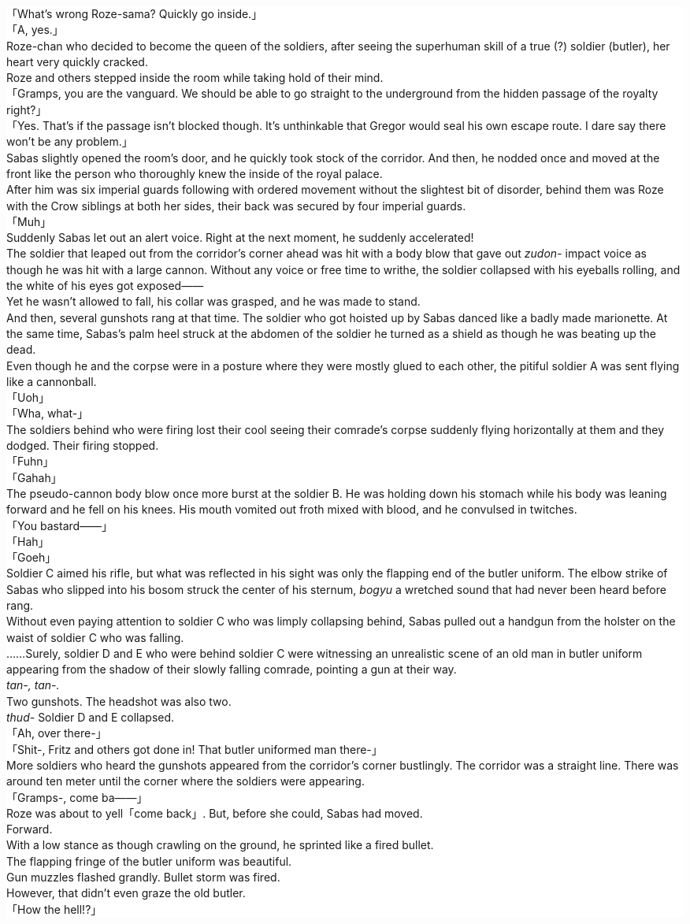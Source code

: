 「What’s wrong Roze-sama? Quickly go inside.」<br/>
「A, yes.」<br/>
Roze-chan who decided to become the queen of the soldiers, after seeing the superhuman skill of a true (?) soldier (butler), her heart very quickly cracked.<br/>
Roze and others stepped inside the room while taking hold of their mind.<br/>
「Gramps, you are the vanguard. We should be able to go straight to the underground from the hidden passage of the royalty right?」<br/>
「Yes. That’s if the passage isn’t blocked though. It’s unthinkable that Gregor would seal his own escape route. I dare say there won’t be any problem.」<br/>
Sabas slightly opened the room’s door, and he quickly took stock of the corridor. And then, he nodded once and moved at the front like the person who thoroughly knew the inside of the royal palace.<br/>
After him was six imperial guards following with ordered movement without the slightest bit of disorder, behind them was Roze with the Crow siblings at both her sides, their back was secured by four imperial guards.<br/>
「Muh」<br/>
Suddenly Sabas let out an alert voice. Right at the next moment, he suddenly accelerated!<br/>
The soldier that leaped out from the corridor’s corner ahead was hit with a body blow that gave out *zudon-* impact voice as though he was hit with a large cannon. Without any voice or free time to writhe, the soldier collapsed with his eyeballs rolling, and the white of his eyes got exposed――<br/>
Yet he wasn’t allowed to fall, his collar was grasped, and he was made to stand.<br/>
And then, several gunshots rang at that time. The soldier who got hoisted up by Sabas danced like a badly made marionette. At the same time, Sabas’s palm heel struck at the abdomen of the soldier he turned as a shield as though he was beating up the dead.<br/>
Even though he and the corpse were in a posture where they were mostly glued to each other, the pitiful soldier A was sent flying like a cannonball.<br/>
「Uoh」<br/>
「Wha, what-」<br/>
The soldiers behind who were firing lost their cool seeing their comrade’s corpse suddenly flying horizontally at them and they dodged. Their firing stopped.<br/>
「Fuhn」<br/>
「Gahah」<br/>
The pseudo-cannon body blow once more burst at the soldier B. He was holding down his stomach while his body was leaning forward and he fell on his knees. His mouth vomited out froth mixed with blood, and he convulsed in twitches.<br/>
「You bastard――」<br/>
「Hah」<br/>
「Goeh」<br/>
Soldier C aimed his rifle, but what was reflected in his sight was only the flapping end of the butler uniform. The elbow strike of Sabas who slipped into his bosom struck the center of his sternum, *bogyu* a wretched sound that had never been heard before rang.<br/>
Without even paying attention to soldier C who was limply collapsing behind, Sabas pulled out a handgun from the holster on the waist of soldier C who was falling.<br/>
……Surely, soldier D and E who were behind soldier C were witnessing an unrealistic scene of an old man in butler uniform appearing from the shadow of their slowly falling comrade, pointing a gun at their way.<br/>
*tan-, tan-.*<br/>
Two gunshots. The headshot was also two.<br/>
*thud-* Soldier D and E collapsed.<br/>
「Ah, over there-」<br/>
「Shit-, Fritz and others got done in! That butler uniformed man there-」<br/>
More soldiers who heard the gunshots appeared from the corridor’s corner bustlingly. The corridor was a straight line. There was around ten meter until the corner where the soldiers were appearing.<br/>
「Gramps-, come ba――」<br/>
Roze was about to yell「come back」. But, before she could, Sabas had moved.<br/>
Forward.<br/>
With a low stance as though crawling on the ground, he sprinted like a fired bullet.<br/>
The flapping fringe of the butler uniform was beautiful.<br/>
Gun muzzles flashed grandly. Bullet storm was fired.<br/>
However, that didn’t even graze the old butler.<br/>
「How the hell!?」<br/>